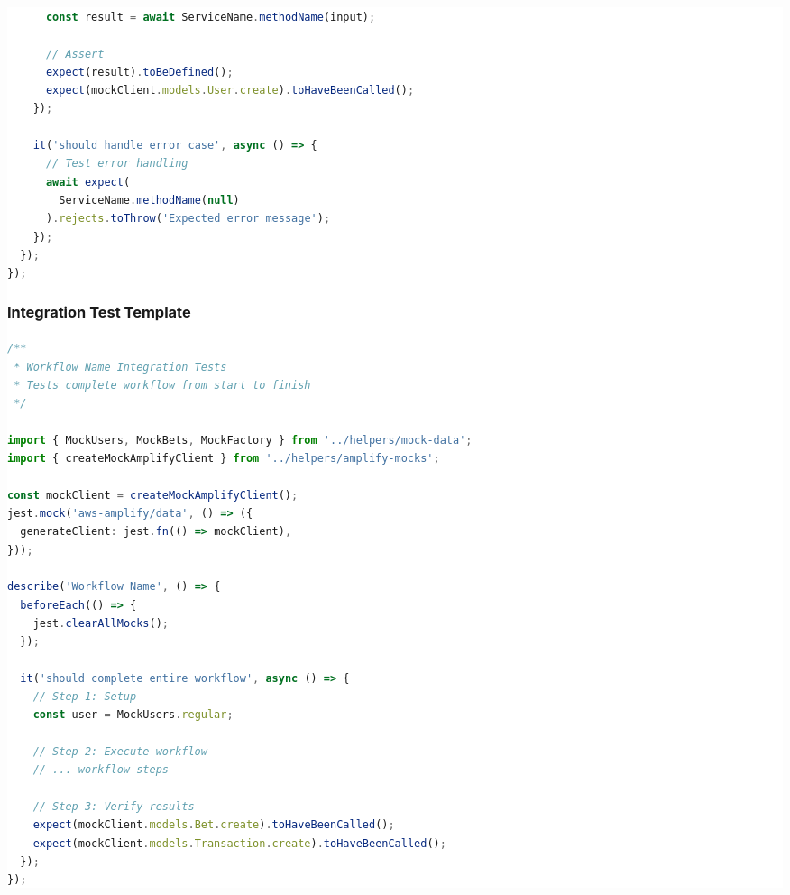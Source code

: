 ```typescript
      const result = await ServiceName.methodName(input);

      // Assert
      expect(result).toBeDefined();
      expect(mockClient.models.User.create).toHaveBeenCalled();
    });

    it('should handle error case', async () => {
      // Test error handling
      await expect(
        ServiceName.methodName(null)
      ).rejects.toThrow('Expected error message');
    });
  });
});
```

### Integration Test Template

```typescript
/**
 * Workflow Name Integration Tests
 * Tests complete workflow from start to finish
 */

import { MockUsers, MockBets, MockFactory } from '../helpers/mock-data';
import { createMockAmplifyClient } from '../helpers/amplify-mocks';

const mockClient = createMockAmplifyClient();
jest.mock('aws-amplify/data', () => ({
  generateClient: jest.fn(() => mockClient),
}));

describe('Workflow Name', () => {
  beforeEach(() => {
    jest.clearAllMocks();
  });

  it('should complete entire workflow', async () => {
    // Step 1: Setup
    const user = MockUsers.regular;

    // Step 2: Execute workflow
    // ... workflow steps

    // Step 3: Verify results
    expect(mockClient.models.Bet.create).toHaveBeenCalled();
    expect(mockClient.models.Transaction.create).toHaveBeenCalled();
  });
});
```
